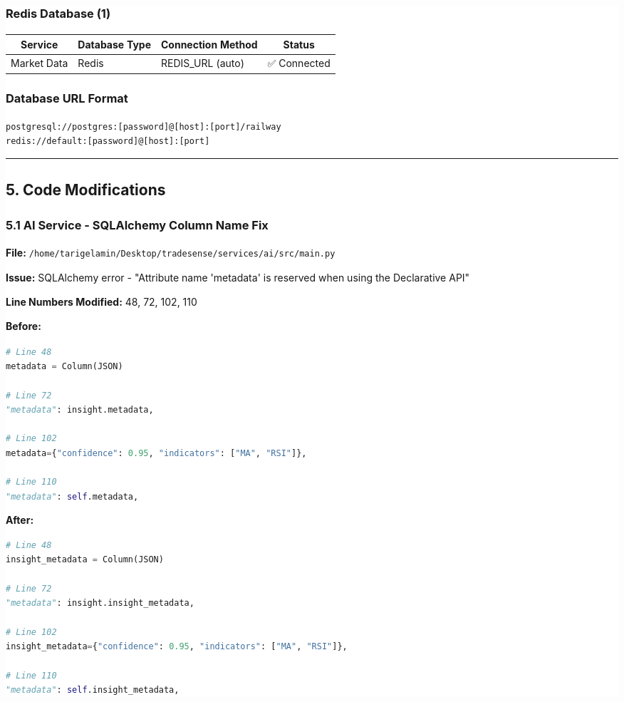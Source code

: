 ### Redis Database (1)
| Service | Database Type | Connection Method | Status |
|---------|--------------|-------------------|---------|
| Market Data | Redis | REDIS_URL (auto) | ✅ Connected |

### Database URL Format
```
postgresql://postgres:[password]@[host]:[port]/railway
redis://default:[password]@[host]:[port]
```

---

## 5. Code Modifications

### 5.1 AI Service - SQLAlchemy Column Name Fix

**File:** `/home/tarigelamin/Desktop/tradesense/services/ai/src/main.py`

**Issue:** SQLAlchemy error - "Attribute name 'metadata' is reserved when using the Declarative API"

**Line Numbers Modified:** 48, 72, 102, 110

**Before:**
```python
# Line 48
metadata = Column(JSON)

# Line 72
"metadata": insight.metadata,

# Line 102
metadata={"confidence": 0.95, "indicators": ["MA", "RSI"]},

# Line 110
"metadata": self.metadata,
```

**After:**
```python
# Line 48
insight_metadata = Column(JSON)

# Line 72
"metadata": insight.insight_metadata,

# Line 102
insight_metadata={"confidence": 0.95, "indicators": ["MA", "RSI"]},

# Line 110
"metadata": self.insight_metadata,
```
